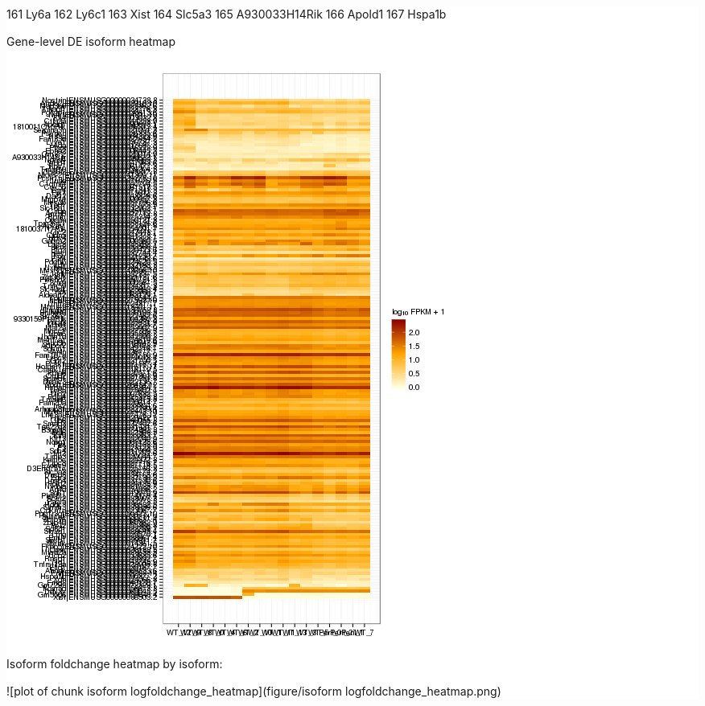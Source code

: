   <TR> <TD align="right"> 161 </TD> <TD> Ly6a </TD> </TR>
  <TR> <TD align="right"> 162 </TD> <TD> Ly6c1 </TD> </TR>
  <TR> <TD align="right"> 163 </TD> <TD> Xist </TD> </TR>
  <TR> <TD align="right"> 164 </TD> <TD> Slc5a3 </TD> </TR>
  <TR> <TD align="right"> 165 </TD> <TD> A930033H14Rik </TD> </TR>
  <TR> <TD align="right"> 166 </TD> <TD> Apold1 </TD> </TR>
  <TR> <TD align="right"> 167 </TD> <TD> Hspa1b </TD> </TR>
   </TABLE>

Gene-level DE isoform heatmap

![plot of chunk isoform_heatmap](figure/isoform_heatmap.png) 

Isoform foldchange heatmap by isoform:

![plot of chunk isoform logfoldchange_heatmap](figure/isoform logfoldchange_heatmap.png) 
